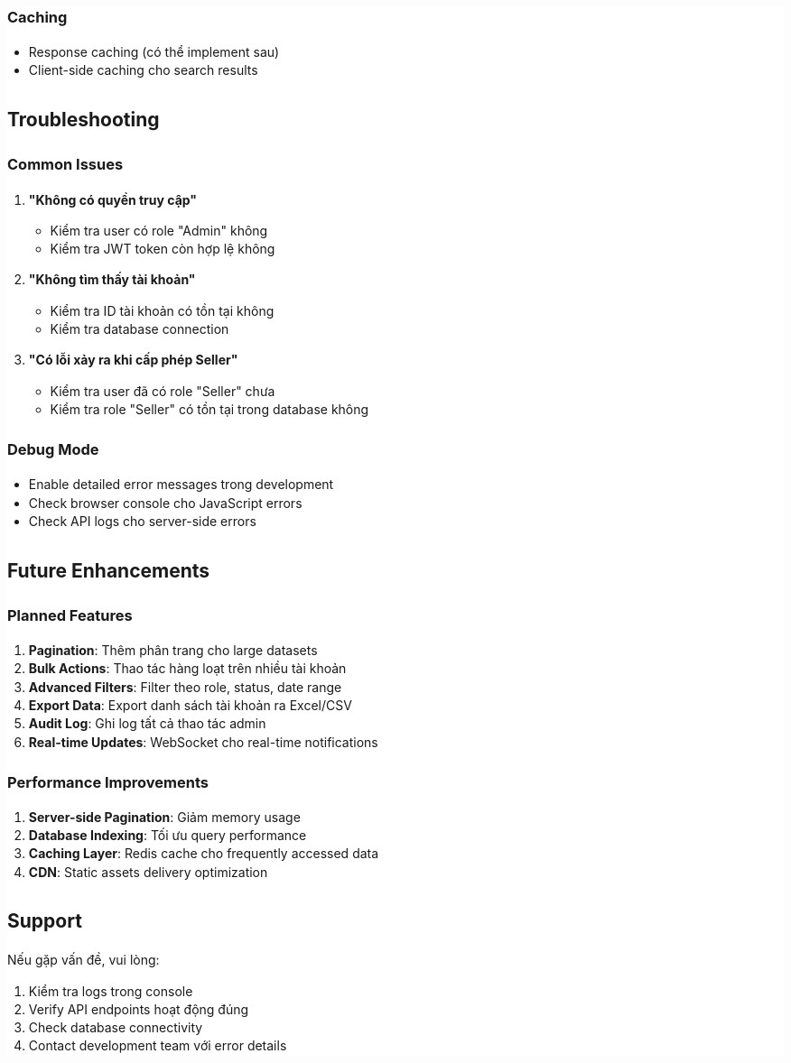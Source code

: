 ### Caching
- Response caching (có thể implement sau)
- Client-side caching cho search results

## Troubleshooting

### Common Issues

1. **"Không có quyền truy cập"**
   - Kiểm tra user có role "Admin" không
   - Kiểm tra JWT token còn hợp lệ không

2. **"Không tìm thấy tài khoản"**
   - Kiểm tra ID tài khoản có tồn tại không
   - Kiểm tra database connection

3. **"Có lỗi xảy ra khi cấp phép Seller"**
   - Kiểm tra user đã có role "Seller" chưa
   - Kiểm tra role "Seller" có tồn tại trong database không

### Debug Mode
- Enable detailed error messages trong development
- Check browser console cho JavaScript errors
- Check API logs cho server-side errors

## Future Enhancements

### Planned Features
1. **Pagination**: Thêm phân trang cho large datasets
2. **Bulk Actions**: Thao tác hàng loạt trên nhiều tài khoản
3. **Advanced Filters**: Filter theo role, status, date range
4. **Export Data**: Export danh sách tài khoản ra Excel/CSV
5. **Audit Log**: Ghi log tất cả thao tác admin
6. **Real-time Updates**: WebSocket cho real-time notifications

### Performance Improvements
1. **Server-side Pagination**: Giảm memory usage
2. **Database Indexing**: Tối ưu query performance
3. **Caching Layer**: Redis cache cho frequently accessed data
4. **CDN**: Static assets delivery optimization

## Support

Nếu gặp vấn đề, vui lòng:
1. Kiểm tra logs trong console
2. Verify API endpoints hoạt động đúng
3. Check database connectivity
4. Contact development team với error details

